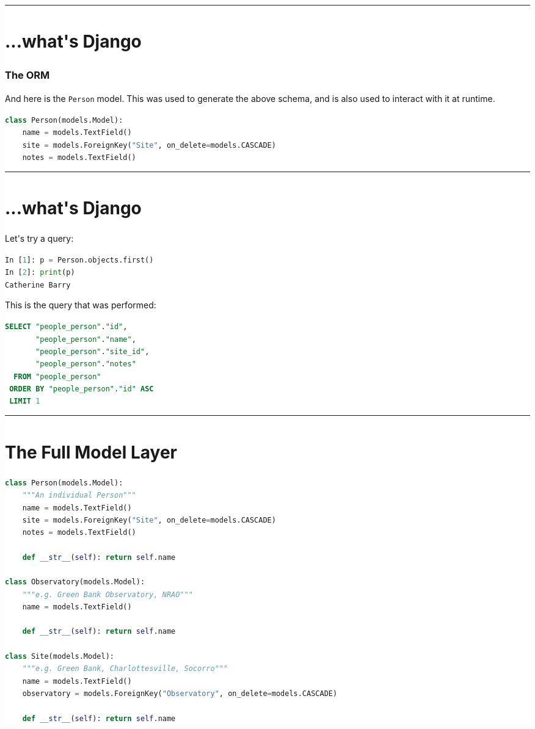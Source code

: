 
---
# ...what's Django

### The ORM

And here is the `Person` model. This was used to generate the above schema, and is also used to interact with it at runtime.

```python
class Person(models.Model):
    name = models.TextField()
    site = models.ForeignKey("Site", on_delete=models.CASCADE)
    notes = models.TextField()
```

---
# ...what's Django

Let's try a query:

```python
In [1]: p = Person.objects.first()
In [2]: print(p)
Catherine Barry
```

This is the query that was performed:

```sql
SELECT "people_person"."id",
       "people_person"."name",
       "people_person"."site_id",
       "people_person"."notes"
  FROM "people_person"
 ORDER BY "people_person"."id" ASC
 LIMIT 1
```

---
# The Full Model Layer


```python
class Person(models.Model):
    """An individual Person"""
    name = models.TextField()
    site = models.ForeignKey("Site", on_delete=models.CASCADE)
    notes = models.TextField()

    def __str__(self): return self.name

class Observatory(models.Model):
    """e.g. Green Bank Observatory, NRAO"""
    name = models.TextField()

    def __str__(self): return self.name

class Site(models.Model):
    """e.g. Green Bank, Charlottesville, Socorro"""
    name = models.TextField()
    observatory = models.ForeignKey("Observatory", on_delete=models.CASCADE)

    def __str__(self): return self.name

```
